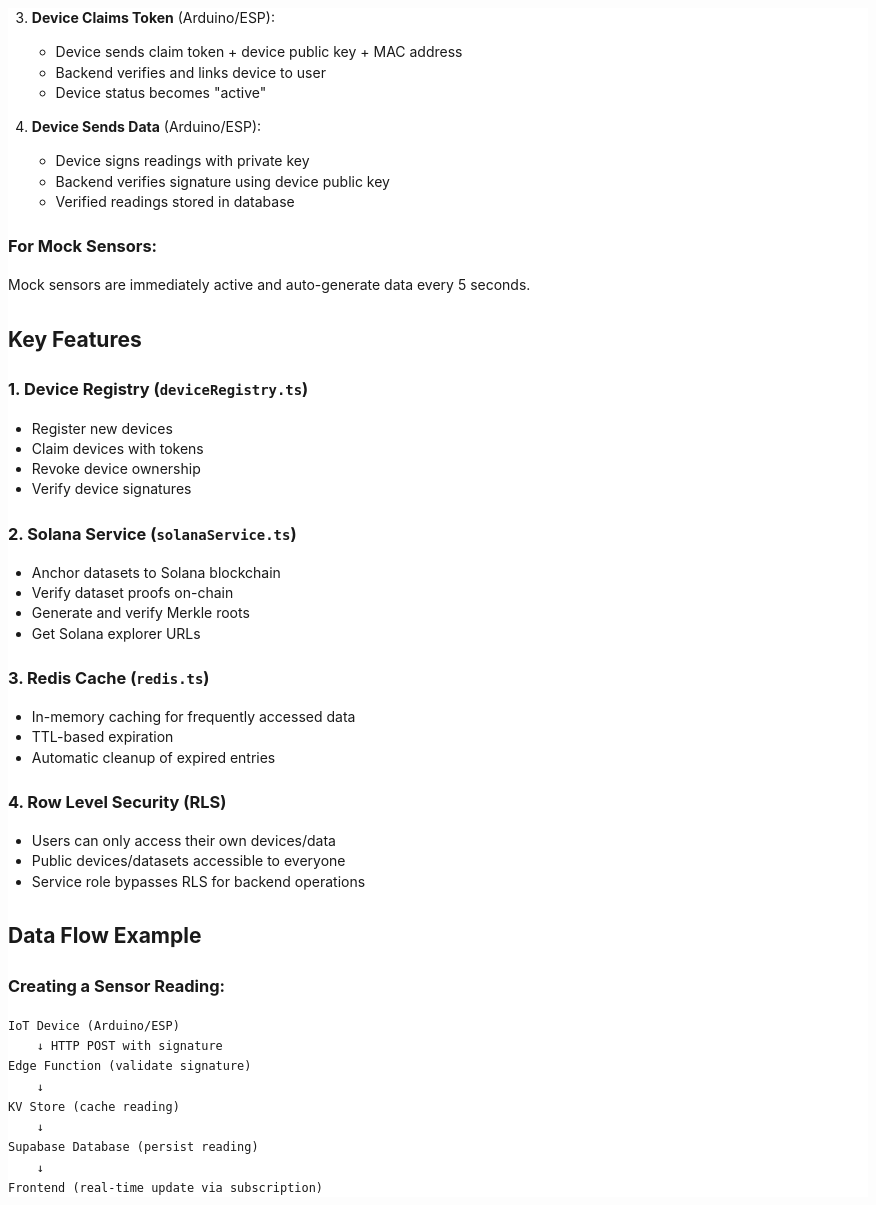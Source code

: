 3. **Device Claims Token** (Arduino/ESP):
   - Device sends claim token + device public key + MAC address
   - Backend verifies and links device to user
   - Device status becomes "active"

4. **Device Sends Data** (Arduino/ESP):
   - Device signs readings with private key
   - Backend verifies signature using device public key
   - Verified readings stored in database

### For Mock Sensors:

Mock sensors are immediately active and auto-generate data every 5 seconds.

## Key Features

### 1. Device Registry (`deviceRegistry.ts`)
- Register new devices
- Claim devices with tokens
- Revoke device ownership
- Verify device signatures

### 2. Solana Service (`solanaService.ts`)
- Anchor datasets to Solana blockchain
- Verify dataset proofs on-chain
- Generate and verify Merkle roots
- Get Solana explorer URLs

### 3. Redis Cache (`redis.ts`)
- In-memory caching for frequently accessed data
- TTL-based expiration
- Automatic cleanup of expired entries

### 4. Row Level Security (RLS)
- Users can only access their own devices/data
- Public devices/datasets accessible to everyone
- Service role bypasses RLS for backend operations

## Data Flow Example

### Creating a Sensor Reading:

```
IoT Device (Arduino/ESP)
    ↓ HTTP POST with signature
Edge Function (validate signature)
    ↓
KV Store (cache reading)
    ↓
Supabase Database (persist reading)
    ↓
Frontend (real-time update via subscription)
```
